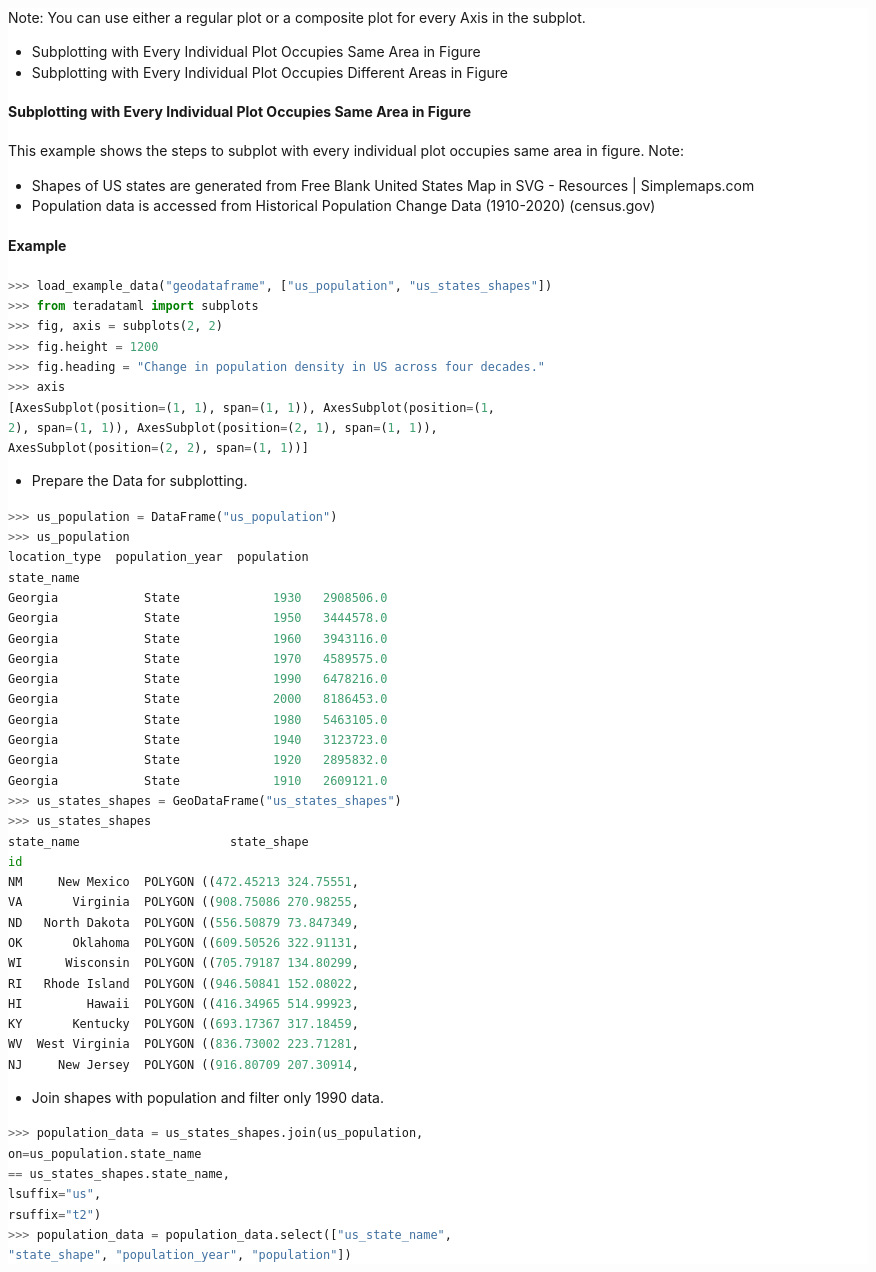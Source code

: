Note:
You can use either a regular plot or a composite plot for every Axis in the subplot.
* Subplotting with Every Individual Plot Occupies Same Area in Figure
* Subplotting with Every Individual Plot Occupies Different Areas in Figure
#### Subplotting with Every Individual Plot Occupies Same Area in Figure
This example shows the steps to subplot with every individual plot occupies same area in figure.
Note:
* Shapes of US states are generated from Free Blank United States Map in SVG - Resources
    | Simplemaps.com
* Population data is accessed from Historical Population Change Data (1910-2020) (census.gov)
#### Example
```python
>>> load_example_data("geodataframe", ["us_population", "us_states_shapes"])
>>> from teradataml import subplots
>>> fig, axis = subplots(2, 2)
>>> fig.height = 1200
>>> fig.heading = "Change in population density in US across four decades."
>>> axis
[AxesSubplot(position=(1, 1), span=(1, 1)), AxesSubplot(position=(1,
2), span=(1, 1)), AxesSubplot(position=(2, 1), span=(1, 1)),
AxesSubplot(position=(2, 2), span=(1, 1))]
```
* Prepare the Data for subplotting.
```python
>>> us_population = DataFrame("us_population")
>>> us_population
location_type  population_year  population
state_name
Georgia            State             1930   2908506.0
Georgia            State             1950   3444578.0
Georgia            State             1960   3943116.0
Georgia            State             1970   4589575.0
Georgia            State             1990   6478216.0
Georgia            State             2000   8186453.0
Georgia            State             1980   5463105.0
Georgia            State             1940   3123723.0
Georgia            State             1920   2895832.0
Georgia            State             1910   2609121.0
>>> us_states_shapes = GeoDataFrame("us_states_shapes")
>>> us_states_shapes
state_name                     state_shape
id
NM     New Mexico  POLYGON ((472.45213 324.75551,
VA       Virginia  POLYGON ((908.75086 270.98255,
ND   North Dakota  POLYGON ((556.50879 73.847349,
OK       Oklahoma  POLYGON ((609.50526 322.91131,
WI      Wisconsin  POLYGON ((705.79187 134.80299,
RI   Rhode Island  POLYGON ((946.50841 152.08022,
HI         Hawaii  POLYGON ((416.34965 514.99923,
KY       Kentucky  POLYGON ((693.17367 317.18459,
WV  West Virginia  POLYGON ((836.73002 223.71281,
NJ     New Jersey  POLYGON ((916.80709 207.30914,
```
* Join shapes with population and filter only 1990 data.
```python
>>> population_data = us_states_shapes.join(us_population,
on=us_population.state_name
== us_states_shapes.state_name,
lsuffix="us",
rsuffix="t2")
>>> population_data = population_data.select(["us_state_name",
"state_shape", "population_year", "population"])
```